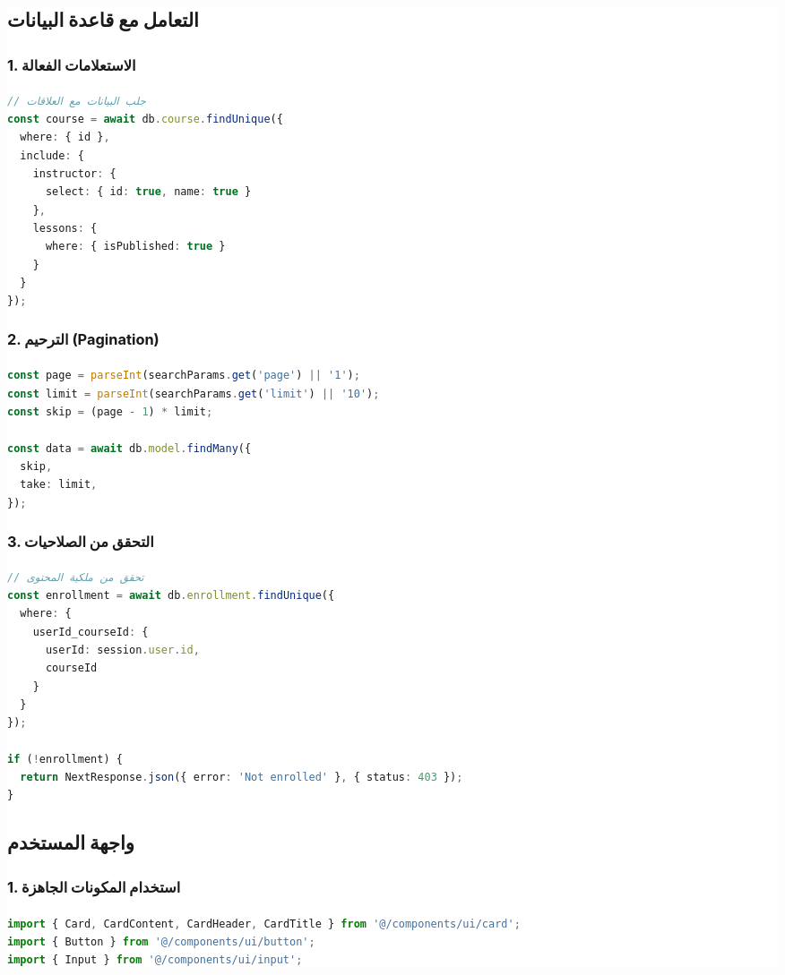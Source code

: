 ## التعامل مع قاعدة البيانات

### 1. الاستعلامات الفعالة
```typescript
// جلب البيانات مع العلاقات
const course = await db.course.findUnique({
  where: { id },
  include: {
    instructor: {
      select: { id: true, name: true }
    },
    lessons: {
      where: { isPublished: true }
    }
  }
});
```

### 2. الترحيم (Pagination)
```typescript
const page = parseInt(searchParams.get('page') || '1');
const limit = parseInt(searchParams.get('limit') || '10');
const skip = (page - 1) * limit;

const data = await db.model.findMany({
  skip,
  take: limit,
});
```

### 3. التحقق من الصلاحيات
```typescript
// تحقق من ملكية المحتوى
const enrollment = await db.enrollment.findUnique({
  where: {
    userId_courseId: {
      userId: session.user.id,
      courseId
    }
  }
});

if (!enrollment) {
  return NextResponse.json({ error: 'Not enrolled' }, { status: 403 });
}
```

## واجهة المستخدم

### 1. استخدام المكونات الجاهزة
```typescript
import { Card, CardContent, CardHeader, CardTitle } from '@/components/ui/card';
import { Button } from '@/components/ui/button';
import { Input } from '@/components/ui/input';
```
